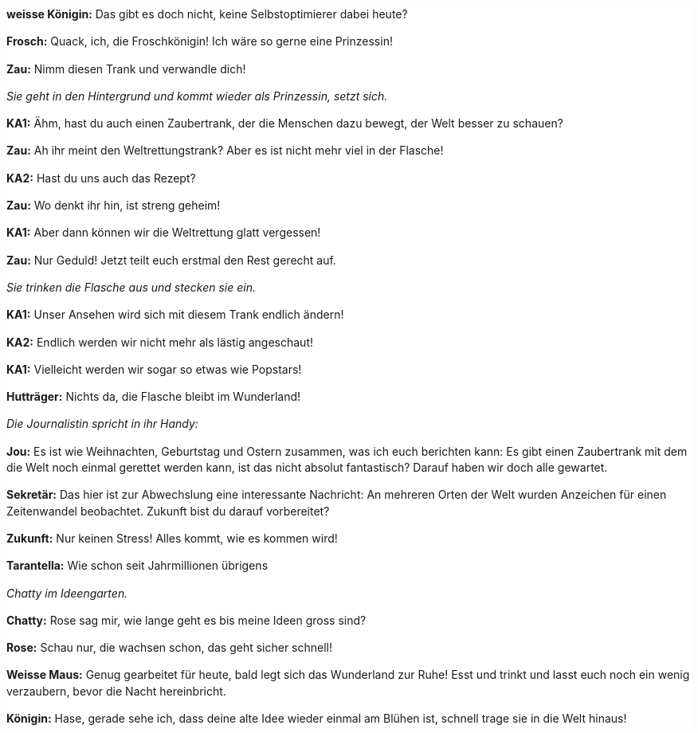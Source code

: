 **weisse Königin:** Das gibt es doch nicht, keine Selbstoptimierer dabei
heute?

**Frosch:** Quack, ich, die Froschkönigin! Ich wäre so gerne eine
Prinzessin!

**Zau:** Nimm diesen Trank und verwandle dich!

*Sie geht in den Hintergrund und kommt wieder als Prinzessin, setzt
sich.*

**KA1:** Ähm, hast du auch einen Zaubertrank, der die Menschen dazu
bewegt, der Welt besser zu schauen?

**Zau:** Ah ihr meint den Weltrettungstrank? Aber es ist nicht mehr viel
in der Flasche!

**KA2:** Hast du uns auch das Rezept?

**Zau:** Wo denkt ihr hin, ist streng geheim!

**KA1:** Aber dann können wir die Weltrettung glatt vergessen!

**Zau:** Nur Geduld! Jetzt teilt euch erstmal den Rest gerecht auf.

*Sie trinken die Flasche aus und stecken sie ein.*

**KA1:** Unser Ansehen wird sich mit diesem Trank endlich ändern!

**KA2:** Endlich werden wir nicht mehr als lästig angeschaut!

**KA1:** Vielleicht werden wir sogar so etwas wie Popstars!

**Hutträger:** Nichts da, die Flasche bleibt im Wunderland!

*Die Journalistin spricht in ihr Handy:*

**Jou:** Es ist wie Weihnachten, Geburtstag und Ostern zusammen, was ich
euch berichten kann: Es gibt einen Zaubertrank mit dem die Welt noch
einmal gerettet werden kann, ist das nicht absolut fantastisch? Darauf
haben wir doch alle gewartet.

**Sekretär:** Das hier ist zur Abwechslung eine interessante Nachricht:
An mehreren Orten der Welt wurden Anzeichen für einen Zeitenwandel
beobachtet. Zukunft bist du darauf vorbereitet?

**Zukunft:** Nur keinen Stress! Alles kommt, wie es kommen wird!

**Tarantella:** Wie schon seit Jahrmillionen übrigens

*Chatty im Ideengarten.*

**Chatty:** Rose sag mir, wie lange geht es bis meine Ideen gross sind?

**Rose:** Schau nur, die wachsen schon, das geht sicher schnell!

**Weisse Maus:** Genug gearbeitet für heute, bald legt sich das
Wunderland zur Ruhe! Esst und trinkt und lasst euch noch ein wenig
verzaubern, bevor die Nacht hereinbricht.

**Königin:** Hase, gerade sehe ich, dass deine alte Idee wieder einmal
am Blühen ist, schnell trage sie in die Welt hinaus!
